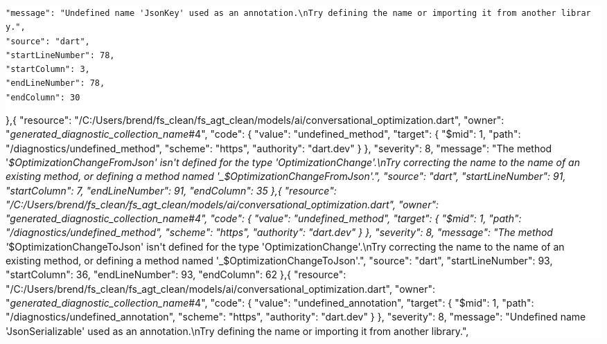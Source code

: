 	"message": "Undefined name 'JsonKey' used as an annotation.\nTry defining the name or importing it from another library.",
	"source": "dart",
	"startLineNumber": 78,
	"startColumn": 3,
	"endLineNumber": 78,
	"endColumn": 30
},{
	"resource": "/C:/Users/brend/fs_clean/fs_agt_clean/models/ai/conversational_optimization.dart",
	"owner": "_generated_diagnostic_collection_name_#4",
	"code": {
		"value": "undefined_method",
		"target": {
			"$mid": 1,
			"path": "/diagnostics/undefined_method",
			"scheme": "https",
			"authority": "dart.dev"
		}
	},
	"severity": 8,
	"message": "The method '_$OptimizationChangeFromJson' isn't defined for the type 'OptimizationChange'.\nTry correcting the name to the name of an existing method, or defining a method named '_$OptimizationChangeFromJson'.",
	"source": "dart",
	"startLineNumber": 91,
	"startColumn": 7,
	"endLineNumber": 91,
	"endColumn": 35
},{
	"resource": "/C:/Users/brend/fs_clean/fs_agt_clean/models/ai/conversational_optimization.dart",
	"owner": "_generated_diagnostic_collection_name_#4",
	"code": {
		"value": "undefined_method",
		"target": {
			"$mid": 1,
			"path": "/diagnostics/undefined_method",
			"scheme": "https",
			"authority": "dart.dev"
		}
	},
	"severity": 8,
	"message": "The method '_$OptimizationChangeToJson' isn't defined for the type 'OptimizationChange'.\nTry correcting the name to the name of an existing method, or defining a method named '_$OptimizationChangeToJson'.",
	"source": "dart",
	"startLineNumber": 93,
	"startColumn": 36,
	"endLineNumber": 93,
	"endColumn": 62
},{
	"resource": "/C:/Users/brend/fs_clean/fs_agt_clean/models/ai/conversational_optimization.dart",
	"owner": "_generated_diagnostic_collection_name_#4",
	"code": {
		"value": "undefined_annotation",
		"target": {
			"$mid": 1,
			"path": "/diagnostics/undefined_annotation",
			"scheme": "https",
			"authority": "dart.dev"
		}
	},
	"severity": 8,
	"message": "Undefined name 'JsonSerializable' used as an annotation.\nTry defining the name or importing it from another library.",